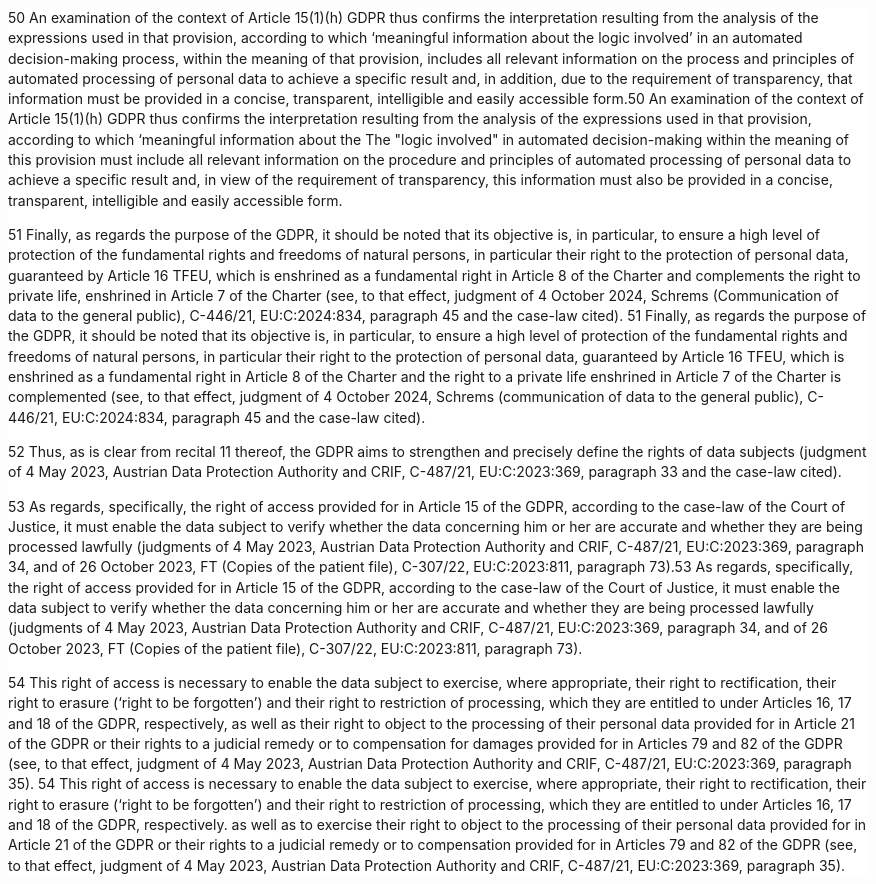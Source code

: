 50 An examination of the context of Article 15(1)(h) GDPR thus confirms the interpretation resulting from the analysis of the expressions used in that provision, according to which ‘meaningful information about the logic involved’ in an automated decision-making process, within the meaning of that provision, includes all relevant information on the process and principles of automated processing of personal data to achieve a specific result and, in addition, due to the requirement of transparency, that information must be provided in a concise, transparent, intelligible and easily accessible form.50 An examination of the context of Article 15(1)(h) GDPR thus confirms the interpretation resulting from the analysis of the expressions used in that provision, according to which ‘meaningful information about the The "logic involved" in automated decision-making within the meaning of this provision must include all relevant information on the procedure and principles of automated processing of personal data to achieve a specific result and, in view of the requirement of transparency, this information must also be provided in a concise, transparent, intelligible and easily accessible form.

51 Finally, as regards the purpose of the GDPR, it should be noted that its objective is, in particular, to ensure a high level of protection of the fundamental rights and freedoms of natural persons, in particular their right to the protection of personal data, guaranteed by Article 16 TFEU, which is enshrined as a fundamental right in Article 8 of the Charter and complements the right to private life, enshrined in Article 7 of the Charter (see, to that effect, judgment of 4 October 2024, Schrems (Communication of data to the general public), C-446/21, EU:C:2024:834, paragraph 45 and the case-law cited). 51 Finally, as regards the purpose of the GDPR, it should be noted that its objective is, in particular, to ensure a high level of protection of the fundamental rights and freedoms of natural persons, in particular their right to the protection of personal data, guaranteed by Article 16 TFEU, which is enshrined as a fundamental right in Article 8 of the Charter and the right to a private life enshrined in Article 7 of the Charter is complemented (see, to that effect, judgment of 4 October 2024, Schrems (communication of data to the general public), C-446/21, EU:C:2024:834, paragraph 45 and the case-law cited).

52 Thus, as is clear from recital 11 thereof, the GDPR aims to strengthen and precisely define the rights of data subjects (judgment of 4 May 2023, Austrian Data Protection Authority and CRIF, C-487/21, EU:C:2023:369, paragraph 33 and the case-law cited).

53 As regards, specifically, the right of access provided for in Article 15 of the GDPR, according to the case-law of the Court of Justice, it must enable the data subject to verify whether the data concerning him or her are accurate and whether they are being processed lawfully (judgments of 4 May 2023, Austrian Data Protection Authority and CRIF, C-487/21, EU:C:2023:369, paragraph 34, and of 26 October 2023, FT (Copies of the patient file), C-307/22, EU:C:2023:811, paragraph 73).53 As regards, specifically, the right of access provided for in Article 15 of the GDPR, according to the case-law of the Court of Justice, it must enable the data subject to verify whether the data concerning him or her are accurate and whether they are being processed lawfully (judgments of 4 May 2023, Austrian Data Protection Authority and CRIF, C-487/21, EU:C:2023:369, paragraph 34, and of 26 October 2023, FT (Copies of the patient file), C-307/22, EU:C:2023:811, paragraph 73).

54 This right of access is necessary to enable the data subject to exercise, where appropriate, their right to rectification, their right to erasure (‘right to be forgotten’) and their right to restriction of processing, which they are entitled to under Articles 16, 17 and 18 of the GDPR, respectively, as well as their right to object to the processing of their personal data provided for in Article 21 of the GDPR or their rights to a judicial remedy or to compensation for damages provided for in Articles 79 and 82 of the GDPR (see, to that effect, judgment of 4 May 2023, Austrian Data Protection Authority and CRIF, C-487/21, EU:C:2023:369, paragraph 35). 54 This right of access is necessary to enable the data subject to exercise, where appropriate, their right to rectification, their right to erasure (‘right to be forgotten’) and their right to restriction of processing, which they are entitled to under Articles 16, 17 and 18 of the GDPR, respectively. as well as to exercise their right to object to the processing of their personal data provided for in Article 21 of the GDPR or their rights to a judicial remedy or to compensation provided for in Articles 79 and 82 of the GDPR (see, to that effect, judgment of 4 May 2023, Austrian Data Protection Authority and CRIF, C-487/21, EU:C:2023:369, paragraph 35).
